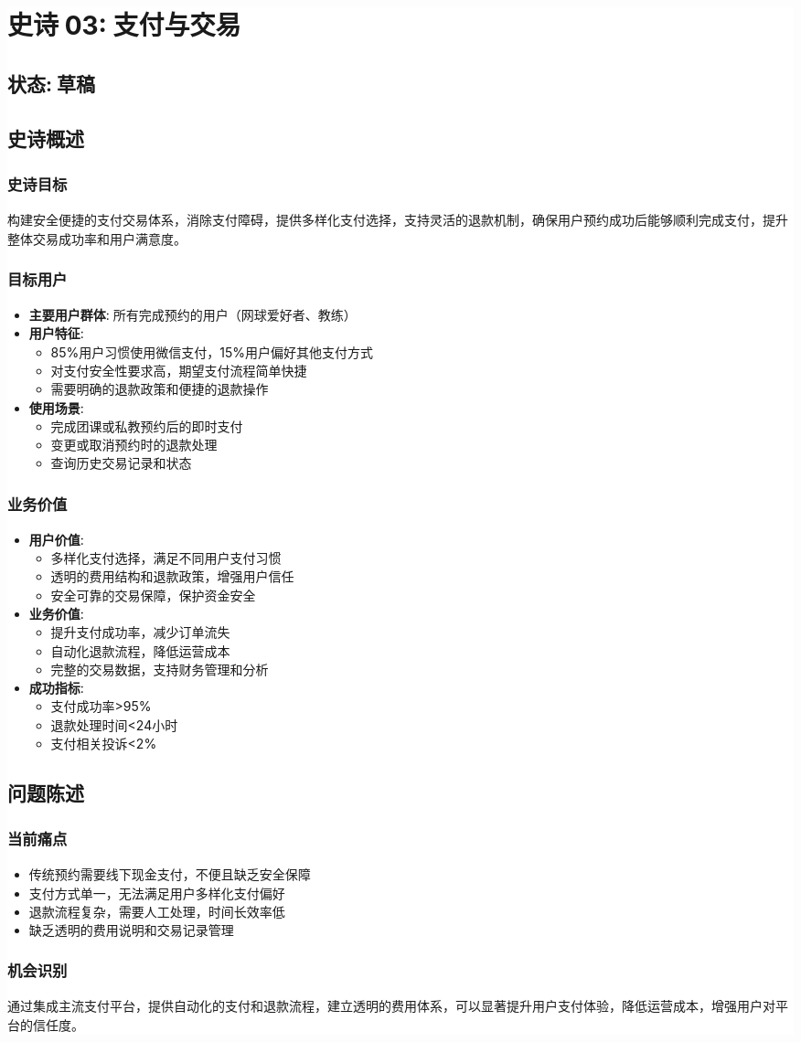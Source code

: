 # 史诗 03: 支付与交易

## 状态: 草稿

## 史诗概述

### 史诗目标

构建安全便捷的支付交易体系，消除支付障碍，提供多样化支付选择，支持灵活的退款机制，确保用户预约成功后能够顺利完成支付，提升整体交易成功率和用户满意度。

### 目标用户

- **主要用户群体**: 所有完成预约的用户（网球爱好者、教练）
- **用户特征**: 
  - 85%用户习惯使用微信支付，15%用户偏好其他支付方式
  - 对支付安全性要求高，期望支付流程简单快捷
  - 需要明确的退款政策和便捷的退款操作
- **使用场景**: 
  - 完成团课或私教预约后的即时支付
  - 变更或取消预约时的退款处理
  - 查询历史交易记录和状态

### 业务价值

- **用户价值**: 
  - 多样化支付选择，满足不同用户支付习惯
  - 透明的费用结构和退款政策，增强用户信任
  - 安全可靠的交易保障，保护资金安全
- **业务价值**: 
  - 提升支付成功率，减少订单流失
  - 自动化退款流程，降低运营成本
  - 完整的交易数据，支持财务管理和分析
- **成功指标**: 
  - 支付成功率>95%
  - 退款处理时间<24小时
  - 支付相关投诉<2%

## 问题陈述

### 当前痛点
- 传统预约需要线下现金支付，不便且缺乏安全保障
- 支付方式单一，无法满足用户多样化支付偏好
- 退款流程复杂，需要人工处理，时间长效率低
- 缺乏透明的费用说明和交易记录管理

### 机会识别

通过集成主流支付平台，提供自动化的支付和退款流程，建立透明的费用体系，可以显著提升用户支付体验，降低运营成本，增强用户对平台的信任度。

